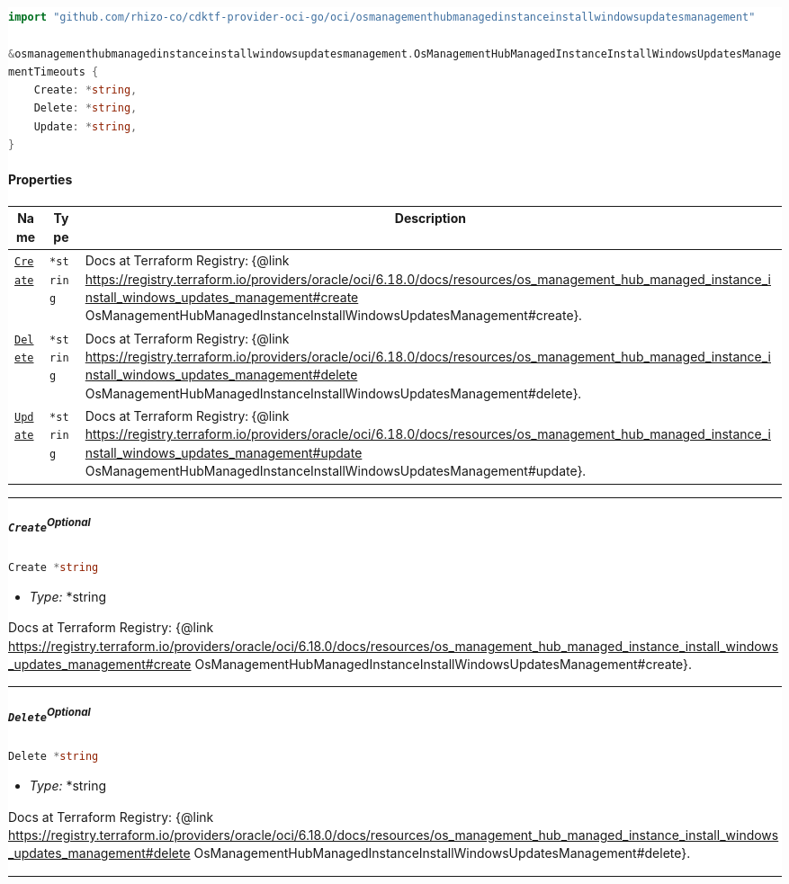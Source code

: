 ```go
import "github.com/rhizo-co/cdktf-provider-oci-go/oci/osmanagementhubmanagedinstanceinstallwindowsupdatesmanagement"

&osmanagementhubmanagedinstanceinstallwindowsupdatesmanagement.OsManagementHubManagedInstanceInstallWindowsUpdatesManagementTimeouts {
	Create: *string,
	Delete: *string,
	Update: *string,
}
```

#### Properties <a name="Properties" id="Properties"></a>

| **Name** | **Type** | **Description** |
| --- | --- | --- |
| <code><a href="#rhizo-co-terraform-provider-oci.osManagementHubManagedInstanceInstallWindowsUpdatesManagement.OsManagementHubManagedInstanceInstallWindowsUpdatesManagementTimeouts.property.create">Create</a></code> | <code>*string</code> | Docs at Terraform Registry: {@link https://registry.terraform.io/providers/oracle/oci/6.18.0/docs/resources/os_management_hub_managed_instance_install_windows_updates_management#create OsManagementHubManagedInstanceInstallWindowsUpdatesManagement#create}. |
| <code><a href="#rhizo-co-terraform-provider-oci.osManagementHubManagedInstanceInstallWindowsUpdatesManagement.OsManagementHubManagedInstanceInstallWindowsUpdatesManagementTimeouts.property.delete">Delete</a></code> | <code>*string</code> | Docs at Terraform Registry: {@link https://registry.terraform.io/providers/oracle/oci/6.18.0/docs/resources/os_management_hub_managed_instance_install_windows_updates_management#delete OsManagementHubManagedInstanceInstallWindowsUpdatesManagement#delete}. |
| <code><a href="#rhizo-co-terraform-provider-oci.osManagementHubManagedInstanceInstallWindowsUpdatesManagement.OsManagementHubManagedInstanceInstallWindowsUpdatesManagementTimeouts.property.update">Update</a></code> | <code>*string</code> | Docs at Terraform Registry: {@link https://registry.terraform.io/providers/oracle/oci/6.18.0/docs/resources/os_management_hub_managed_instance_install_windows_updates_management#update OsManagementHubManagedInstanceInstallWindowsUpdatesManagement#update}. |

---

##### `Create`<sup>Optional</sup> <a name="Create" id="rhizo-co-terraform-provider-oci.osManagementHubManagedInstanceInstallWindowsUpdatesManagement.OsManagementHubManagedInstanceInstallWindowsUpdatesManagementTimeouts.property.create"></a>

```go
Create *string
```

- *Type:* *string

Docs at Terraform Registry: {@link https://registry.terraform.io/providers/oracle/oci/6.18.0/docs/resources/os_management_hub_managed_instance_install_windows_updates_management#create OsManagementHubManagedInstanceInstallWindowsUpdatesManagement#create}.

---

##### `Delete`<sup>Optional</sup> <a name="Delete" id="rhizo-co-terraform-provider-oci.osManagementHubManagedInstanceInstallWindowsUpdatesManagement.OsManagementHubManagedInstanceInstallWindowsUpdatesManagementTimeouts.property.delete"></a>

```go
Delete *string
```

- *Type:* *string

Docs at Terraform Registry: {@link https://registry.terraform.io/providers/oracle/oci/6.18.0/docs/resources/os_management_hub_managed_instance_install_windows_updates_management#delete OsManagementHubManagedInstanceInstallWindowsUpdatesManagement#delete}.

---